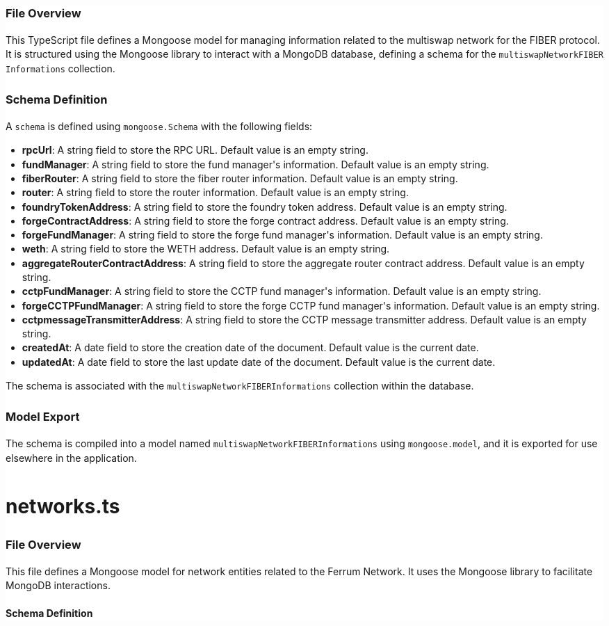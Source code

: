 ### File Overview

This TypeScript file defines a Mongoose model for managing information related to the multiswap network for the FIBER protocol. It is structured using the Mongoose library to interact with a MongoDB database, defining a schema for the `multiswapNetworkFIBERInformations` collection.

### Schema Definition

A `schema` is defined using `mongoose.Schema` with the following fields:

- **rpcUrl**: A string field to store the RPC URL. Default value is an empty string.
- **fundManager**: A string field to store the fund manager's information. Default value is an empty string.
- **fiberRouter**: A string field to store the fiber router information. Default value is an empty string.
- **router**: A string field to store the router information. Default value is an empty string.
- **foundryTokenAddress**: A string field to store the foundry token address. Default value is an empty string.
- **forgeContractAddress**: A string field to store the forge contract address. Default value is an empty string.
- **forgeFundManager**: A string field to store the forge fund manager's information. Default value is an empty string.
- **weth**: A string field to store the WETH address. Default value is an empty string.
- **aggregateRouterContractAddress**: A string field to store the aggregate router contract address. Default value is an empty string.
- **cctpFundManager**: A string field to store the CCTP fund manager's information. Default value is an empty string.
- **forgeCCTPFundManager**: A string field to store the forge CCTP fund manager's information. Default value is an empty string.
- **cctpmessageTransmitterAddress**: A string field to store the CCTP message transmitter address. Default value is an empty string.
- **createdAt**: A date field to store the creation date of the document. Default value is the current date.
- **updatedAt**: A date field to store the last update date of the document. Default value is the current date.

The schema is associated with the `multiswapNetworkFIBERInformations` collection within the database.

### Model Export

The schema is compiled into a model named `multiswapNetworkFIBERInformations` using `mongoose.model`, and it is exported for use elsewhere in the application.

# networks.ts

### File Overview

This file defines a Mongoose model for network entities related to the Ferrum Network. It uses the Mongoose library to facilitate MongoDB interactions.

#### Schema Definition
